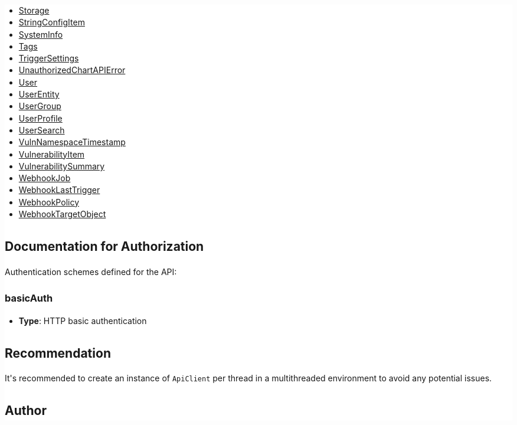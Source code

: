 - [Storage](docs/Storage.md)
 - [StringConfigItem](docs/StringConfigItem.md)
 - [SystemInfo](docs/SystemInfo.md)
 - [Tags](docs/Tags.md)
 - [TriggerSettings](docs/TriggerSettings.md)
 - [UnauthorizedChartAPIError](docs/UnauthorizedChartAPIError.md)
 - [User](docs/User.md)
 - [UserEntity](docs/UserEntity.md)
 - [UserGroup](docs/UserGroup.md)
 - [UserProfile](docs/UserProfile.md)
 - [UserSearch](docs/UserSearch.md)
 - [VulnNamespaceTimestamp](docs/VulnNamespaceTimestamp.md)
 - [VulnerabilityItem](docs/VulnerabilityItem.md)
 - [VulnerabilitySummary](docs/VulnerabilitySummary.md)
 - [WebhookJob](docs/WebhookJob.md)
 - [WebhookLastTrigger](docs/WebhookLastTrigger.md)
 - [WebhookPolicy](docs/WebhookPolicy.md)
 - [WebhookTargetObject](docs/WebhookTargetObject.md)


## Documentation for Authorization

Authentication schemes defined for the API:
### basicAuth

- **Type**: HTTP basic authentication


## Recommendation

It's recommended to create an instance of `ApiClient` per thread in a multithreaded environment to avoid any potential issues.

## Author



